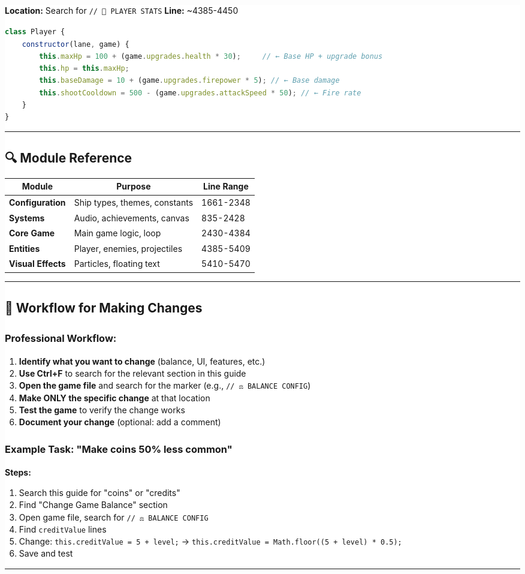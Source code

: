 **Location:** Search for `// 👤 PLAYER STATS`
**Line:** ~4385-4450

```javascript
class Player {
    constructor(lane, game) {
        this.maxHp = 100 + (game.upgrades.health * 30);     // ← Base HP + upgrade bonus
        this.hp = this.maxHp;
        this.baseDamage = 10 + (game.upgrades.firepower * 5); // ← Base damage
        this.shootCooldown = 500 - (game.upgrades.attackSpeed * 50); // ← Fire rate
    }
}
```

---

## 🔍 Module Reference

| Module | Purpose | Line Range |
|--------|---------|-----------|
| **Configuration** | Ship types, themes, constants | 1661-2348 |
| **Systems** | Audio, achievements, canvas | 835-2428 |
| **Core Game** | Main game logic, loop | 2430-4384 |
| **Entities** | Player, enemies, projectiles | 4385-5409 |
| **Visual Effects** | Particles, floating text | 5410-5470 |

---

## 🎯 Workflow for Making Changes

### **Professional Workflow:**

1. **Identify what you want to change** (balance, UI, features, etc.)
2. **Use Ctrl+F** to search for the relevant section in this guide
3. **Open the game file** and search for the marker (e.g., `// ⚖️ BALANCE CONFIG`)
4. **Make ONLY the specific change** at that location
5. **Test the game** to verify the change works
6. **Document your change** (optional: add a comment)

### **Example Task: "Make coins 50% less common"**

**Steps:**
1. Search this guide for "coins" or "credits"
2. Find "Change Game Balance" section
3. Open game file, search for `// ⚖️ BALANCE CONFIG`
4. Find `creditValue` lines
5. Change: `this.creditValue = 5 + level;` → `this.creditValue = Math.floor((5 + level) * 0.5);`
6. Save and test

---